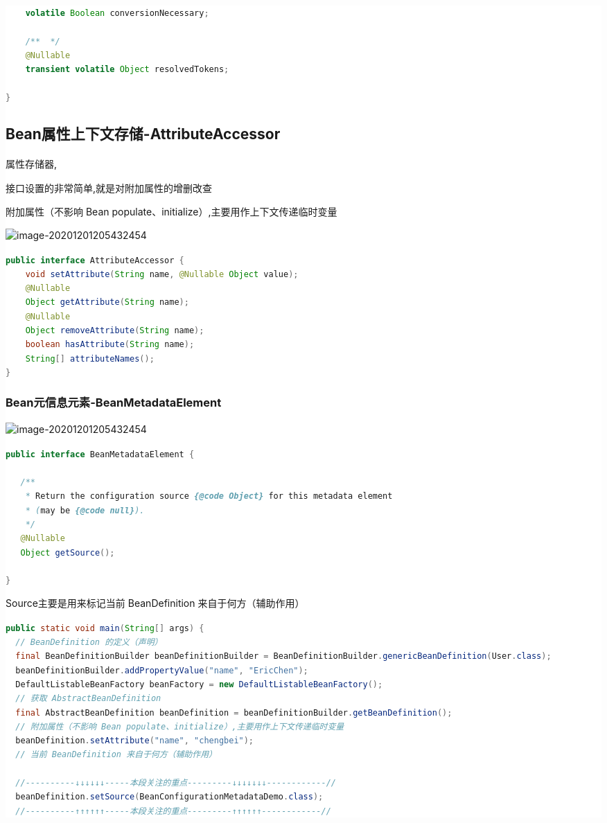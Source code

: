 ```java
	volatile Boolean conversionNecessary;

	/**  */
	@Nullable
	transient volatile Object resolvedTokens;

}
```

## Bean属性上下文存储-AttributeAccessor

属性存储器,

接口设置的非常简单,就是对附加属性的增删改查

 附加属性（不影响 Bean populate、initialize）,主要用作上下文传递临时变量

![image-20201201205432454](../../assets/image-20201201205432454.png)

```java
public interface AttributeAccessor {
	void setAttribute(String name, @Nullable Object value);
	@Nullable
	Object getAttribute(String name);
	@Nullable
	Object removeAttribute(String name);
	boolean hasAttribute(String name);
	String[] attributeNames();
}
```

### Bean元信息元素-BeanMetadataElement

![image-20201201205432454](../../assets/image-20201201205432454.png)

```java
public interface BeanMetadataElement {

   /**
    * Return the configuration source {@code Object} for this metadata element
    * (may be {@code null}).
    */
   @Nullable
   Object getSource();

}
```

Source主要是用来标记当前 BeanDefinition 来自于何方（辅助作用）

```java
public static void main(String[] args) {
  // BeanDefinition 的定义（声明）
  final BeanDefinitionBuilder beanDefinitionBuilder = BeanDefinitionBuilder.genericBeanDefinition(User.class);
  beanDefinitionBuilder.addPropertyValue("name", "EricChen");
  DefaultListableBeanFactory beanFactory = new DefaultListableBeanFactory();
  // 获取 AbstractBeanDefinition
  final AbstractBeanDefinition beanDefinition = beanDefinitionBuilder.getBeanDefinition();
  // 附加属性（不影响 Bean populate、initialize）,主要用作上下文传递临时变量
  beanDefinition.setAttribute("name", "chengbei");
  // 当前 BeanDefinition 来自于何方（辅助作用）
  
  //----------↓↓↓↓↓↓-----本段关注的重点---------↓↓↓↓↓↓↓------------//
  beanDefinition.setSource(BeanConfigurationMetadataDemo.class);
  //----------↑↑↑↑↑↑-----本段关注的重点---------↑↑↑↑↑↑------------//
```